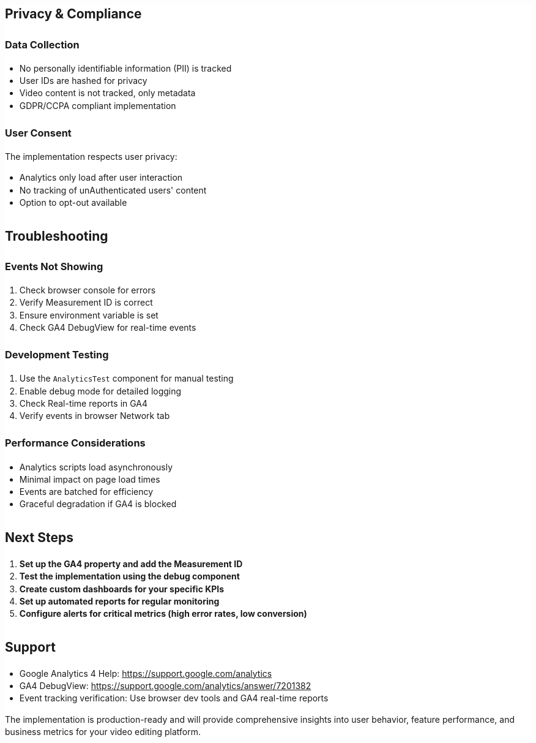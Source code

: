 ## Privacy & Compliance

### Data Collection
- No personally identifiable information (PII) is tracked
- User IDs are hashed for privacy
- Video content is not tracked, only metadata
- GDPR/CCPA compliant implementation

### User Consent
The implementation respects user privacy:
- Analytics only load after user interaction
- No tracking of unAuthenticated users' content
- Option to opt-out available

## Troubleshooting

### Events Not Showing
1. Check browser console for errors
2. Verify Measurement ID is correct
3. Ensure environment variable is set
4. Check GA4 DebugView for real-time events

### Development Testing
1. Use the `AnalyticsTest` component for manual testing
2. Enable debug mode for detailed logging
3. Check Real-time reports in GA4
4. Verify events in browser Network tab

### Performance Considerations
- Analytics scripts load asynchronously
- Minimal impact on page load times
- Events are batched for efficiency
- Graceful degradation if GA4 is blocked

## Next Steps

1. **Set up the GA4 property and add the Measurement ID**
2. **Test the implementation using the debug component**
3. **Create custom dashboards for your specific KPIs**
4. **Set up automated reports for regular monitoring**
5. **Configure alerts for critical metrics (high error rates, low conversion)**

## Support

- Google Analytics 4 Help: https://support.google.com/analytics
- GA4 DebugView: https://support.google.com/analytics/answer/7201382
- Event tracking verification: Use browser dev tools and GA4 real-time reports

The implementation is production-ready and will provide comprehensive insights into user behavior, feature performance, and business metrics for your video editing platform.